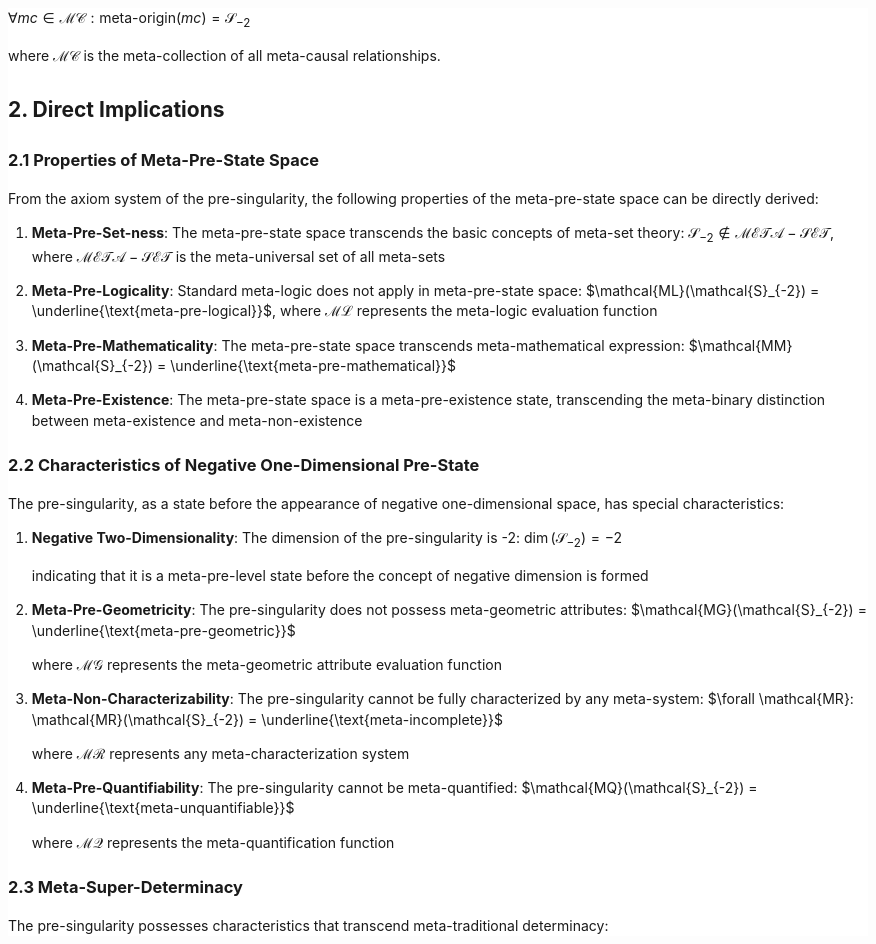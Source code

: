 $`\forall mc \in \mathcal{MC}: \text{meta-origin}(mc) = \mathcal{S}_{-2}`$

where $`\mathcal{MC}`$ is the meta-collection of all meta-causal relationships.

## 2. Direct Implications

### 2.1 Properties of Meta-Pre-State Space

From the axiom system of the pre-singularity, the following properties of the meta-pre-state space can be directly derived:

1. **Meta-Pre-Set-ness**: The meta-pre-state space transcends the basic concepts of meta-set theory:
   $`\mathcal{S}_{-2} \not\in \mathcal{META-SET}`$, where $`\mathcal{META-SET}`$ is the meta-universal set of all meta-sets

2. **Meta-Pre-Logicality**: Standard meta-logic does not apply in meta-pre-state space:
   $`\mathcal{ML}(\mathcal{S}_{-2}) = \underline{\text{meta-pre-logical}}`$, where $`\mathcal{ML}`$ represents the meta-logic evaluation function

3. **Meta-Pre-Mathematicality**: The meta-pre-state space transcends meta-mathematical expression:
   $`\mathcal{MM}(\mathcal{S}_{-2}) = \underline{\text{meta-pre-mathematical}}`$

4. **Meta-Pre-Existence**: The meta-pre-state space is a meta-pre-existence state, transcending the meta-binary distinction between meta-existence and meta-non-existence

### 2.2 Characteristics of Negative One-Dimensional Pre-State

The pre-singularity, as a state before the appearance of negative one-dimensional space, has special characteristics:

1. **Negative Two-Dimensionality**: The dimension of the pre-singularity is -2:
   $`\dim(\mathcal{S}_{-2}) = -2`$
   
   indicating that it is a meta-pre-level state before the concept of negative dimension is formed

2. **Meta-Pre-Geometricity**: The pre-singularity does not possess meta-geometric attributes:
   $`\mathcal{MG}(\mathcal{S}_{-2}) = \underline{\text{meta-pre-geometric}}`$
   
   where $`\mathcal{MG}`$ represents the meta-geometric attribute evaluation function

3. **Meta-Non-Characterizability**: The pre-singularity cannot be fully characterized by any meta-system:
   $`\forall \mathcal{MR}: \mathcal{MR}(\mathcal{S}_{-2}) = \underline{\text{meta-incomplete}}`$
   
   where $`\mathcal{MR}`$ represents any meta-characterization system

4. **Meta-Pre-Quantifiability**: The pre-singularity cannot be meta-quantified:
   $`\mathcal{MQ}(\mathcal{S}_{-2}) = \underline{\text{meta-unquantifiable}}`$
   
   where $`\mathcal{MQ}`$ represents the meta-quantification function

### 2.3 Meta-Super-Determinacy

The pre-singularity possesses characteristics that transcend meta-traditional determinacy:
